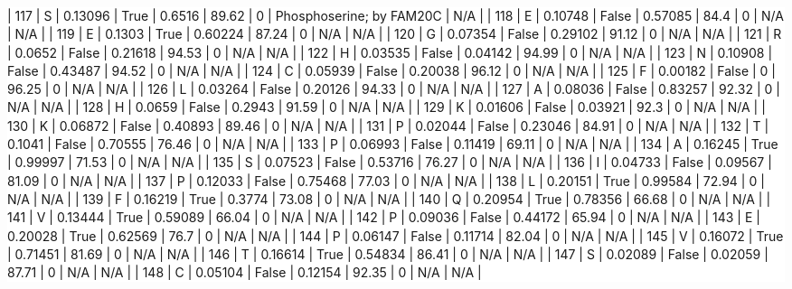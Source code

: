 |   117 | S    |         0.13096 | True      |                          0.6516  |                 89.62 |         0     | Phosphoserine; by FAM20C | N/A                             |
|   118 | E    |         0.10748 | False     |                          0.57085 |                 84.4  |         0     | N/A                      | N/A                             |
|   119 | E    |         0.1303  | True      |                          0.60224 |                 87.24 |         0     | N/A                      | N/A                             |
|   120 | G    |         0.07354 | False     |                          0.29102 |                 91.12 |         0     | N/A                      | N/A                             |
|   121 | R    |         0.0652  | False     |                          0.21618 |                 94.53 |         0     | N/A                      | N/A                             |
|   122 | H    |         0.03535 | False     |                          0.04142 |                 94.99 |         0     | N/A                      | N/A                             |
|   123 | N    |         0.10908 | False     |                          0.43487 |                 94.52 |         0     | N/A                      | N/A                             |
|   124 | C    |         0.05939 | False     |                          0.20038 |                 96.12 |         0     | N/A                      | N/A                             |
|   125 | F    |         0.00182 | False     |                          0       |                 96.25 |         0     | N/A                      | N/A                             |
|   126 | L    |         0.03264 | False     |                          0.20126 |                 94.33 |         0     | N/A                      | N/A                             |
|   127 | A    |         0.08036 | False     |                          0.83257 |                 92.32 |         0     | N/A                      | N/A                             |
|   128 | H    |         0.0659  | False     |                          0.2943  |                 91.59 |         0     | N/A                      | N/A                             |
|   129 | K    |         0.01606 | False     |                          0.03921 |                 92.3  |         0     | N/A                      | N/A                             |
|   130 | K    |         0.06872 | False     |                          0.40893 |                 89.46 |         0     | N/A                      | N/A                             |
|   131 | P    |         0.02044 | False     |                          0.23046 |                 84.91 |         0     | N/A                      | N/A                             |
|   132 | T    |         0.1041  | False     |                          0.70555 |                 76.46 |         0     | N/A                      | N/A                             |
|   133 | P    |         0.06993 | False     |                          0.11419 |                 69.11 |         0     | N/A                      | N/A                             |
|   134 | A    |         0.16245 | True      |                          0.99997 |                 71.53 |         0     | N/A                      | N/A                             |
|   135 | S    |         0.07523 | False     |                          0.53716 |                 76.27 |         0     | N/A                      | N/A                             |
|   136 | I    |         0.04733 | False     |                          0.09567 |                 81.09 |         0     | N/A                      | N/A                             |
|   137 | P    |         0.12033 | False     |                          0.75468 |                 77.03 |         0     | N/A                      | N/A                             |
|   138 | L    |         0.20151 | True      |                          0.99584 |                 72.94 |         0     | N/A                      | N/A                             |
|   139 | F    |         0.16219 | True      |                          0.3774  |                 73.08 |         0     | N/A                      | N/A                             |
|   140 | Q    |         0.20954 | True      |                          0.78356 |                 66.68 |         0     | N/A                      | N/A                             |
|   141 | V    |         0.13444 | True      |                          0.59089 |                 66.04 |         0     | N/A                      | N/A                             |
|   142 | P    |         0.09036 | False     |                          0.44172 |                 65.94 |         0     | N/A                      | N/A                             |
|   143 | E    |         0.20028 | True      |                          0.62569 |                 76.7  |         0     | N/A                      | N/A                             |
|   144 | P    |         0.06147 | False     |                          0.11714 |                 82.04 |         0     | N/A                      | N/A                             |
|   145 | V    |         0.16072 | True      |                          0.71451 |                 81.69 |         0     | N/A                      | N/A                             |
|   146 | T    |         0.16614 | True      |                          0.54834 |                 86.41 |         0     | N/A                      | N/A                             |
|   147 | S    |         0.02089 | False     |                          0.02059 |                 87.71 |         0     | N/A                      | N/A                             |
|   148 | C    |         0.05104 | False     |                          0.12154 |                 92.35 |         0     | N/A                      | N/A                             |